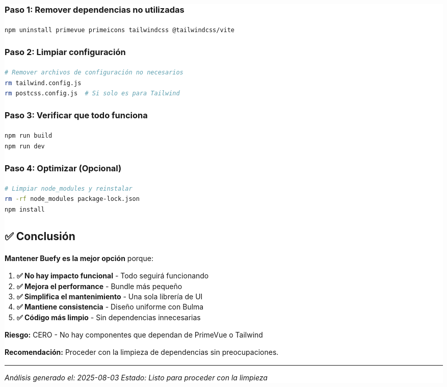 ### **Paso 1: Remover dependencias no utilizadas**
```bash
npm uninstall primevue primeicons tailwindcss @tailwindcss/vite
```

### **Paso 2: Limpiar configuración**
```bash
# Remover archivos de configuración no necesarios
rm tailwind.config.js
rm postcss.config.js  # Si solo es para Tailwind
```

### **Paso 3: Verificar que todo funciona**
```bash
npm run build
npm run dev
```

### **Paso 4: Optimizar (Opcional)**
```bash
# Limpiar node_modules y reinstalar
rm -rf node_modules package-lock.json
npm install
```

## ✅ **Conclusión**

**Mantener Buefy es la mejor opción** porque:

1. **✅ No hay impacto funcional** - Todo seguirá funcionando
2. **✅ Mejora el performance** - Bundle más pequeño
3. **✅ Simplifica el mantenimiento** - Una sola librería de UI
4. **✅ Mantiene consistencia** - Diseño uniforme con Bulma
5. **✅ Código más limpio** - Sin dependencias innecesarias

**Riesgo:** CERO - No hay componentes que dependan de PrimeVue o Tailwind

**Recomendación:** Proceder con la limpieza de dependencias sin preocupaciones.

---
*Análisis generado el: 2025-08-03*
*Estado: Listo para proceder con la limpieza* 